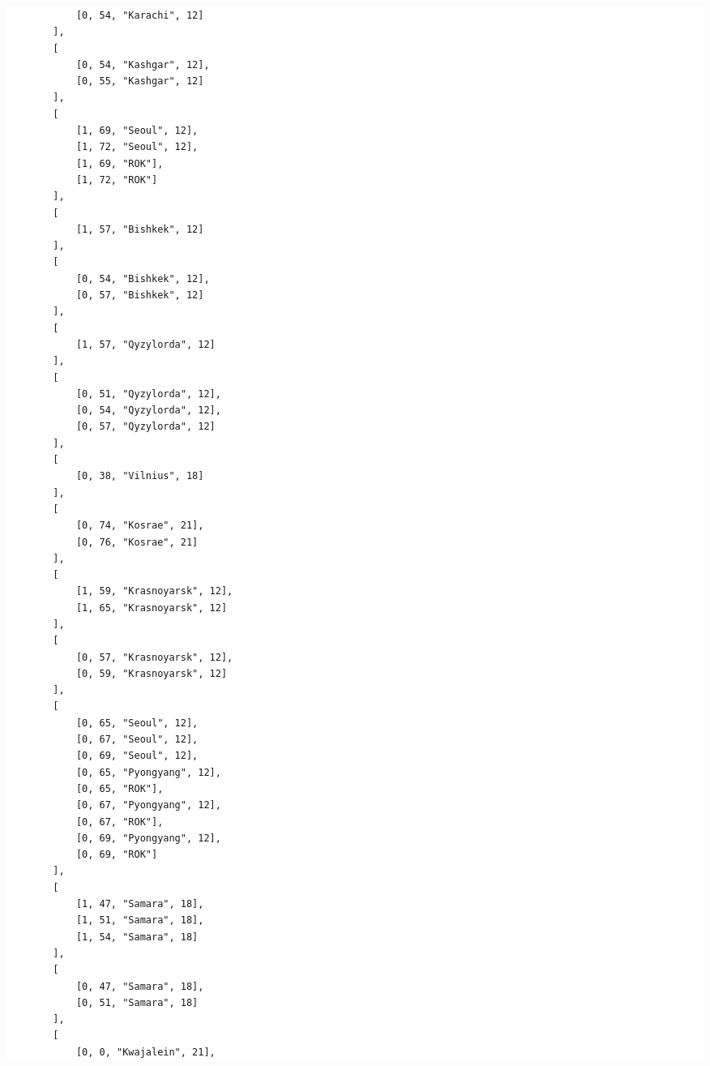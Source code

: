                 [0, 54, "Karachi", 12]
            ],
            [
                [0, 54, "Kashgar", 12],
                [0, 55, "Kashgar", 12]
            ],
            [
                [1, 69, "Seoul", 12],
                [1, 72, "Seoul", 12],
                [1, 69, "ROK"],
                [1, 72, "ROK"]
            ],
            [
                [1, 57, "Bishkek", 12]
            ],
            [
                [0, 54, "Bishkek", 12],
                [0, 57, "Bishkek", 12]
            ],
            [
                [1, 57, "Qyzylorda", 12]
            ],
            [
                [0, 51, "Qyzylorda", 12],
                [0, 54, "Qyzylorda", 12],
                [0, 57, "Qyzylorda", 12]
            ],
            [
                [0, 38, "Vilnius", 18]
            ],
            [
                [0, 74, "Kosrae", 21],
                [0, 76, "Kosrae", 21]
            ],
            [
                [1, 59, "Krasnoyarsk", 12],
                [1, 65, "Krasnoyarsk", 12]
            ],
            [
                [0, 57, "Krasnoyarsk", 12],
                [0, 59, "Krasnoyarsk", 12]
            ],
            [
                [0, 65, "Seoul", 12],
                [0, 67, "Seoul", 12],
                [0, 69, "Seoul", 12],
                [0, 65, "Pyongyang", 12],
                [0, 65, "ROK"],
                [0, 67, "Pyongyang", 12],
                [0, 67, "ROK"],
                [0, 69, "Pyongyang", 12],
                [0, 69, "ROK"]
            ],
            [
                [1, 47, "Samara", 18],
                [1, 51, "Samara", 18],
                [1, 54, "Samara", 18]
            ],
            [
                [0, 47, "Samara", 18],
                [0, 51, "Samara", 18]
            ],
            [
                [0, 0, "Kwajalein", 21],